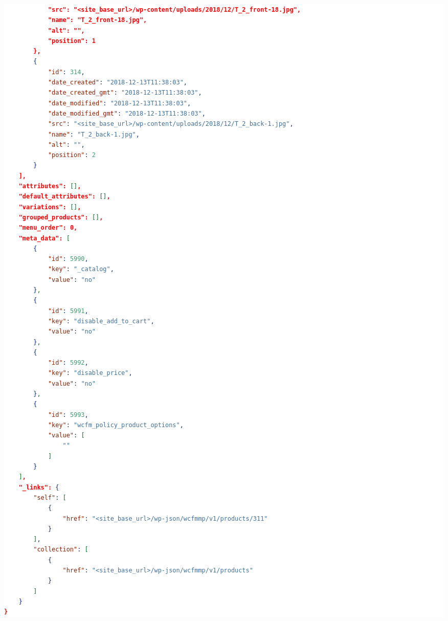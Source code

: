 ```json
            "src": "<site_base_url>/wp-content/uploads/2018/12/T_2_front-18.jpg",
            "name": "T_2_front-18.jpg",
            "alt": "",
            "position": 1
        },
        {
            "id": 314,
            "date_created": "2018-12-13T11:38:03",
            "date_created_gmt": "2018-12-13T11:38:03",
            "date_modified": "2018-12-13T11:38:03",
            "date_modified_gmt": "2018-12-13T11:38:03",
            "src": "<site_base_url>/wp-content/uploads/2018/12/T_2_back-1.jpg",
            "name": "T_2_back-1.jpg",
            "alt": "",
            "position": 2
        }
    ],
    "attributes": [],
    "default_attributes": [],
    "variations": [],
    "grouped_products": [],
    "menu_order": 0,
    "meta_data": [
        {
            "id": 5990,
            "key": "_catalog",
            "value": "no"
        },
        {
            "id": 5991,
            "key": "disable_add_to_cart",
            "value": "no"
        },
        {
            "id": 5992,
            "key": "disable_price",
            "value": "no"
        },
        {
            "id": 5993,
            "key": "wcfm_policy_product_options",
            "value": [
                ""
            ]
        }
    ],
    "_links": {
        "self": [
            {
                "href": "<site_base_url>/wp-json/wcfmmp/v1/products/311"
            }
        ],
        "collection": [
            {
                "href": "<site_base_url>/wp-json/wcfmmp/v1/products"
            }
        ]
    }
}
```
